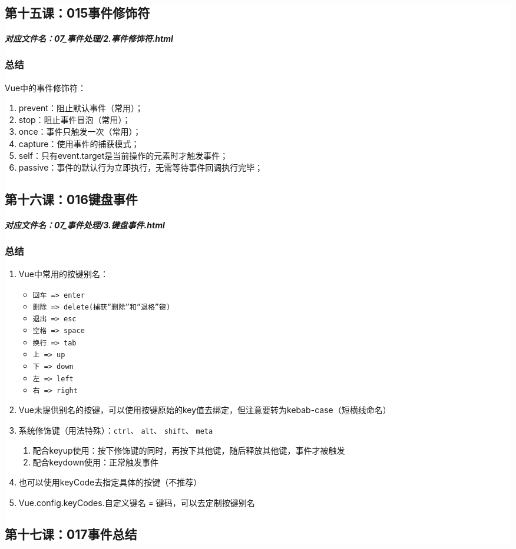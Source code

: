 



## 第十五课：015事件修饰符



***对应文件名：07_事件处理/2.事件修饰符.html***



### 总结

Vue中的事件修饰符：

1. prevent：阻止默认事件（常用）；
2. stop：阻止事件冒泡（常用）；
3. once：事件只触发一次（常用）；
4. capture：使用事件的捕获模式；
5. self：只有event.target是当前操作的元素时才触发事件；
6. passive：事件的默认行为立即执行，无需等待事件回调执行完毕；





## 第十六课：016键盘事件



***对应文件名：07_事件处理/3.键盘事件.html***



### 总结

1. Vue中常用的按键别名：
   - `回车 => enter`
   - `删除 => delete(捕获“删除”和“退格”键)`
   - `退出 => esc`
   - `空格 => space`
   - `换行 => tab`
   - `上 => up`
   - `下 => down`
   - `左 => left`
   - `右 => right`

2. Vue未提供别名的按键，可以使用按键原始的key值去绑定，但注意要转为kebab-case（短横线命名）
3. 系统修饰键（用法特殊）：`ctrl`、 `alt`、 `shift`、 `meta`
   1. 配合keyup使用：按下修饰键的同时，再按下其他键，随后释放其他键，事件才被触发
   2. 配合keydown使用：正常触发事件
4. 也可以使用keyCode去指定具体的按键（不推荐）
5. Vue.config.keyCodes.自定义键名 =  键码，可以去定制按键别名



## 第十七课：017事件总结
